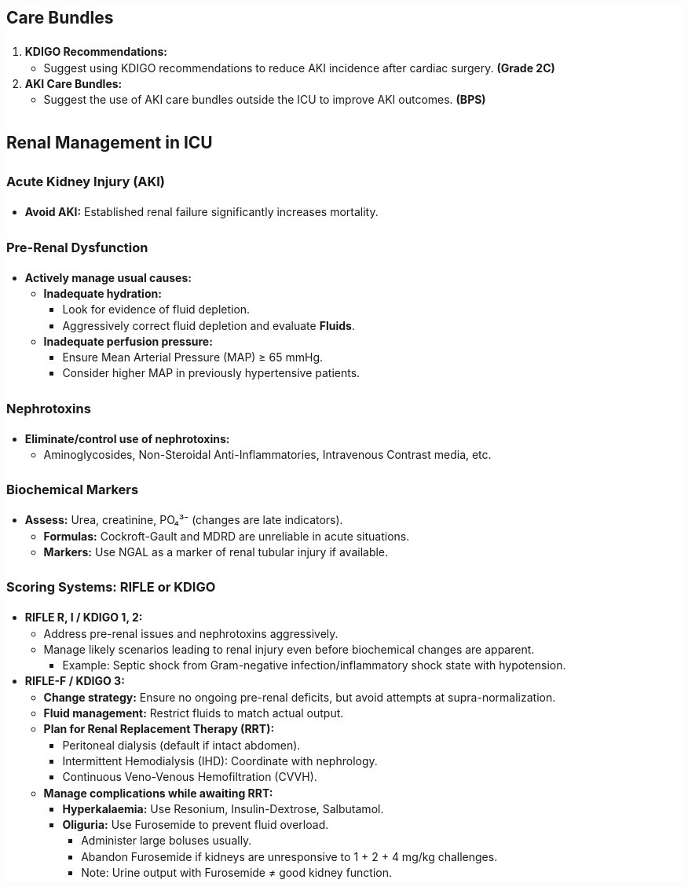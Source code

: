 ## Care Bundles
1. **KDIGO Recommendations:**
   - Suggest using KDIGO recommendations to reduce AKI incidence after cardiac surgery. **(Grade 2C)**
2. **AKI Care Bundles:**
   - Suggest the use of AKI care bundles outside the ICU to improve AKI outcomes. **(BPS)**
## Renal Management in ICU

### Acute Kidney Injury (AKI)
- **Avoid AKI:** Established renal failure significantly increases mortality.

### Pre-Renal Dysfunction
- **Actively manage usual causes:**
  - **Inadequate hydration:**
	- Look for evidence of fluid depletion.
	- Aggressively correct fluid depletion and evaluate **Fluids**.
  - **Inadequate perfusion pressure:**
	- Ensure Mean Arterial Pressure (MAP) ≥ 65 mmHg.
	- Consider higher MAP in previously hypertensive patients.

### Nephrotoxins
- **Eliminate/control use of nephrotoxins:**
  - Aminoglycosides, Non-Steroidal Anti-Inflammatories, Intravenous Contrast media, etc.

### Biochemical Markers
- **Assess:** Urea, creatinine, PO₄³⁻ (changes are late indicators).
  - **Formulas:** Cockroft-Gault and MDRD are unreliable in acute situations.
  - **Markers:** Use NGAL as a marker of renal tubular injury if available.

### Scoring Systems: RIFLE or KDIGO
- **RIFLE R, I / KDIGO 1, 2:**
  - Address pre-renal issues and nephrotoxins aggressively.
  - Manage likely scenarios leading to renal injury even before biochemical changes are apparent.
	- Example: Septic shock from Gram-negative infection/inflammatory shock state with hypotension.
- **RIFLE-F / KDIGO 3:**
  - **Change strategy:** Ensure no ongoing pre-renal deficits, but avoid attempts at supra-normalization.
  - **Fluid management:** Restrict fluids to match actual output.
  - **Plan for Renal Replacement Therapy (RRT):**
	- Peritoneal dialysis (default if intact abdomen).
	- Intermittent Hemodialysis (IHD): Coordinate with nephrology.
	- Continuous Veno-Venous Hemofiltration (CVVH).
  - **Manage complications while awaiting RRT:**
	- **Hyperkalaemia:** Use Resonium, Insulin-Dextrose, Salbutamol.
	- **Oliguria:** Use Furosemide to prevent fluid overload.
	  - Administer large boluses usually.
	  - Abandon Furosemide if kidneys are unresponsive to 1 + 2 + 4 mg/kg challenges.
	  - Note: Urine output with Furosemide ≠ good kidney function.
